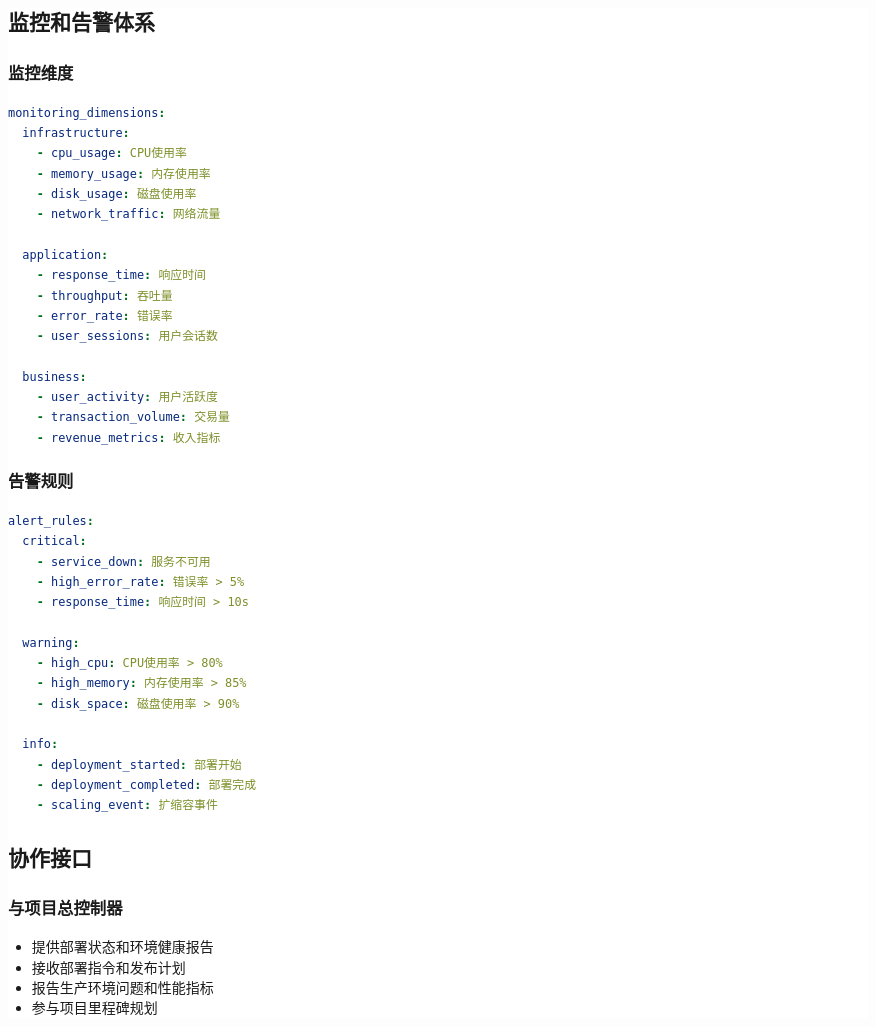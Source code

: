 
## 监控和告警体系

### 监控维度
```yaml
monitoring_dimensions:
  infrastructure:
    - cpu_usage: CPU使用率
    - memory_usage: 内存使用率
    - disk_usage: 磁盘使用率
    - network_traffic: 网络流量
  
  application:
    - response_time: 响应时间
    - throughput: 吞吐量
    - error_rate: 错误率
    - user_sessions: 用户会话数
  
  business:
    - user_activity: 用户活跃度
    - transaction_volume: 交易量
    - revenue_metrics: 收入指标
```

### 告警规则
```yaml
alert_rules:
  critical:
    - service_down: 服务不可用
    - high_error_rate: 错误率 > 5%
    - response_time: 响应时间 > 10s
  
  warning:
    - high_cpu: CPU使用率 > 80%
    - high_memory: 内存使用率 > 85%
    - disk_space: 磁盘使用率 > 90%
  
  info:
    - deployment_started: 部署开始
    - deployment_completed: 部署完成
    - scaling_event: 扩缩容事件
```

## 协作接口

### 与项目总控制器
- 提供部署状态和环境健康报告
- 接收部署指令和发布计划
- 报告生产环境问题和性能指标
- 参与项目里程碑规划

